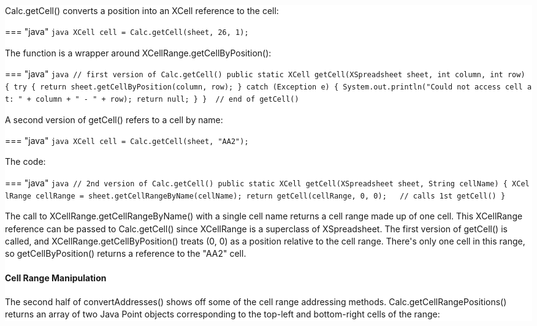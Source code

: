 Calc.getCell() converts a position into an XCell reference to the cell:

=== "java"
    ```java
    XCell cell = Calc.getCell(sheet, 26, 1);
    ```

The function is a wrapper around XCellRange.getCellByPosition():

=== "java"
    ```java
    // first version of Calc.getCell()
    public static XCell getCell(XSpreadsheet sheet, int column, int row)
    {
      try {
        return sheet.getCellByPosition(column, row);
      }
      catch (Exception e) {
        System.out.println("Could not access cell at: " +
                                   column + " - " + row);
        return null;
      }
    }  // end of getCell()
    ```

A second version of getCell() refers to a cell by name:

=== "java"
    ```java
    XCell cell = Calc.getCell(sheet, "AA2");
    ```

The code:

=== "java"
    ```java
    // 2nd version of Calc.getCell()
    public static XCell getCell(XSpreadsheet sheet, String cellName)
    {
      XCellRange cellRange = sheet.getCellRangeByName(cellName);
      return getCell(cellRange, 0, 0);   // calls 1st getCell()
    }
    ```

The call to XCellRange.getCellRangeByName() with a single cell name returns a cell
range made up of one cell. This XCellRange reference can be passed to Calc.getCell()
since XCellRange is a superclass of XSpreadsheet. The first version of getCell() is
called, and XCellRange.getCellByPosition() treats (0, 0) as a position relative to the
cell range. There's only one cell in this range, so getCellByPosition() returns a
reference to the "AA2" cell.

#### Cell Range Manipulation

The second half of convertAddresses() shows off some of the cell range addressing
methods. Calc.getCellRangePositions() returns an array of two Java Point objects
corresponding to the top-left and bottom-right cells of the range:
